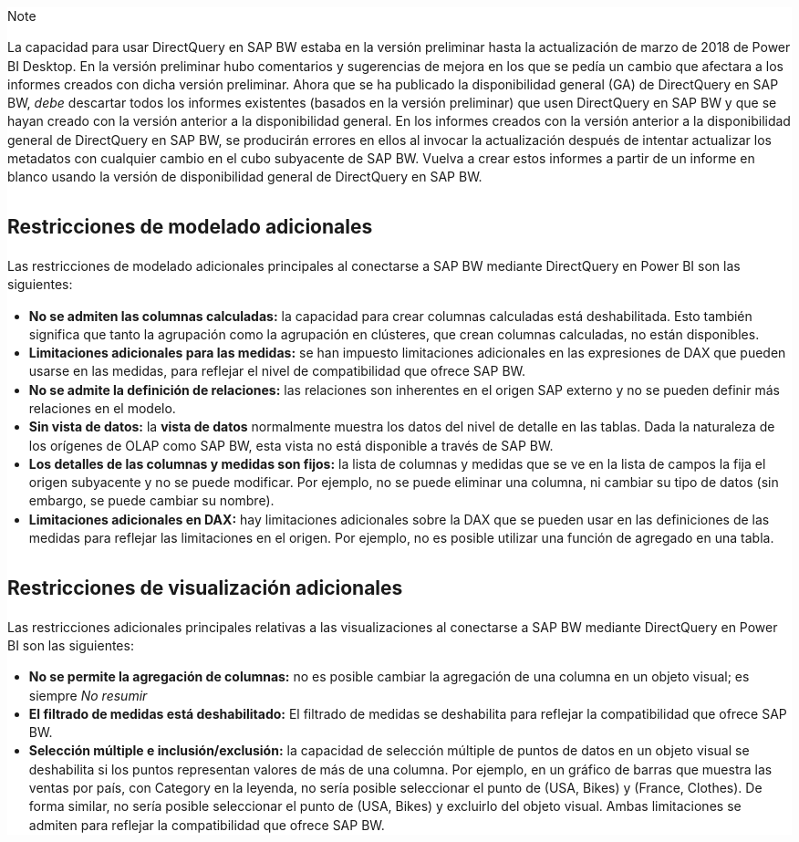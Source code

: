 > [!NOTE]
> La capacidad para usar DirectQuery en SAP BW estaba en la versión preliminar hasta la actualización de marzo de 2018 de Power BI Desktop. En la versión preliminar hubo comentarios y sugerencias de mejora en los que se pedía un cambio que afectara a los informes creados con dicha versión preliminar. Ahora que se ha publicado la disponibilidad general (GA) de DirectQuery en SAP BW, *debe* descartar todos los informes existentes (basados en la versión preliminar) que usen DirectQuery en SAP BW y que se hayan creado con la versión anterior a la disponibilidad general. En los informes creados con la versión anterior a la disponibilidad general de DirectQuery en SAP BW, se producirán errores en ellos al invocar la actualización después de intentar actualizar los metadatos con cualquier cambio en el cubo subyacente de SAP BW. Vuelva a crear estos informes a partir de un informe en blanco usando la versión de disponibilidad general de DirectQuery en SAP BW. 

## <a name="additional-modeling-restrictions"></a>Restricciones de modelado adicionales
Las restricciones de modelado adicionales principales al conectarse a SAP BW mediante DirectQuery en Power BI son las siguientes:

* **No se admiten las columnas calculadas:** la capacidad para crear columnas calculadas está deshabilitada. Esto también significa que tanto la agrupación como la agrupación en clústeres, que crean columnas calculadas, no están disponibles.
* **Limitaciones adicionales para las medidas:** se han impuesto limitaciones adicionales en las expresiones de DAX que pueden usarse en las medidas, para reflejar el nivel de compatibilidad que ofrece SAP BW.
* **No se admite la definición de relaciones:** las relaciones son inherentes en el origen SAP externo y no se pueden definir más relaciones en el modelo.
* **Sin vista de datos:** la **vista de datos** normalmente muestra los datos del nivel de detalle en las tablas. Dada la naturaleza de los orígenes de OLAP como SAP BW, esta vista no está disponible a través de SAP BW.
* **Los detalles de las columnas y medidas son fijos:** la lista de columnas y medidas que se ve en la lista de campos la fija el origen subyacente y no se puede modificar. Por ejemplo, no se puede eliminar una columna, ni cambiar su tipo de datos (sin embargo, se puede cambiar su nombre).
* **Limitaciones adicionales en DAX:** hay limitaciones adicionales sobre la DAX que se pueden usar en las definiciones de las medidas para reflejar las limitaciones en el origen. Por ejemplo, no es posible utilizar una función de agregado en una tabla.

## <a name="additional-visualization-restrictions"></a>Restricciones de visualización adicionales
Las restricciones adicionales principales relativas a las visualizaciones al conectarse a SAP BW mediante DirectQuery en Power BI son las siguientes:

* **No se permite la agregación de columnas:** no es posible cambiar la agregación de una columna en un objeto visual; es siempre *No resumir*
* **El filtrado de medidas está deshabilitado:** El filtrado de medidas se deshabilita para reflejar la compatibilidad que ofrece SAP BW.
* **Selección múltiple e inclusión/exclusión:** la capacidad de selección múltiple de puntos de datos en un objeto visual se deshabilita si los puntos representan valores de más de una columna. Por ejemplo, en un gráfico de barras que muestra las ventas por país, con Category en la leyenda, no sería posible seleccionar el punto de (USA, Bikes) y (France, Clothes). De forma similar, no sería posible seleccionar el punto de (USA, Bikes) y excluirlo del objeto visual. Ambas limitaciones se admiten para reflejar la compatibilidad que ofrece SAP BW.
